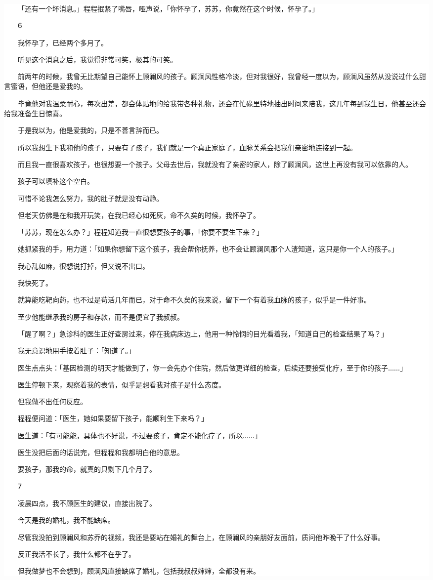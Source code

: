 &emsp;&emsp;「还有一个坏消息。」程程抿紧了嘴唇，哑声说，「你怀孕了，苏苏，你竟然在这个时候，怀孕了。」  
  
&emsp;&emsp;6  
  
&emsp;&emsp;我怀孕了，已经两个多月了。  
  
&emsp;&emsp;听见这个消息之后，我觉得非常可笑，极其的可笑。  
  
&emsp;&emsp;前两年的时候，我曾无比期望自己能怀上顾澜风的孩子。顾澜风性格冷淡，但对我很好，我曾经一度以为，顾澜风虽然从没说过什么甜言蜜语，但他还是爱我的。  
  
&emsp;&emsp;毕竟他对我温柔耐心，每次出差，都会体贴地的给我带各种礼物，还会在忙碌里特地抽出时间来陪我，这几年每到我生日，他甚至还会给我准备生日惊喜。  
  
&emsp;&emsp;于是我以为，他是爱我的，只是不善言辞而已。  
  
&emsp;&emsp;所以我想生下我和他的孩子，只要有了孩子，我们就是一个真正家庭了，血脉关系会把我们亲密地连接到一起。  
  
&emsp;&emsp;而且我一直很喜欢孩子，也很想要一个孩子。父母去世后，我就没有了亲密的家人，除了顾澜风，这世上再没有我可以依靠的人。  
  
&emsp;&emsp;孩子可以填补这个空白。  
  
&emsp;&emsp;可惜不论我怎么努力，我的肚子就是没有动静。  
  
&emsp;&emsp;但老天仿佛是在和我开玩笑，在我已经心如死灰，命不久矣的时候，我怀孕了。  
  
&emsp;&emsp;「苏苏，现在怎么办？」程程知道我一直很想要孩子的事，「你要不要生下来？」  
  
&emsp;&emsp;她抓紧我的手，用力道：「如果你想留下这个孩子，我会帮你抚养，也不会让顾澜风那个人渣知道，这只是你一个人的孩子。」  
  
&emsp;&emsp;我心乱如麻，很想说打掉，但又说不出口。  
  
&emsp;&emsp;我快死了。  
  
&emsp;&emsp;就算能吃靶向药，也不过是苟活几年而已，对于命不久矣的我来说，留下一个有着我血脉的孩子，似乎是一件好事。  
  
&emsp;&emsp;至少他能继承我的房子和存款，而不是便宜了我叔叔。  
  
&emsp;&emsp;「醒了啊？」急诊科的医生正好查房过来，停在我病床边上，他用一种怜悯的目光看着我，「知道自己的检查结果了吗？」  
  
&emsp;&emsp;我无意识地用手按着肚子：「知道了。」  
  
&emsp;&emsp;医生点点头：「基因检测的明天才能做到了，你一会先办个住院，然后做更详细的检查，后续还要接受化疗，至于你的孩子……」  
  
&emsp;&emsp;医生停顿下来，观察着我的表情，似乎是想看我对孩子是什么态度。  
  
&emsp;&emsp;但我做不出任何反应。  
  
&emsp;&emsp;程程便问道：「医生，她如果要留下孩子，能顺利生下来吗？」  
  
&emsp;&emsp;医生道：「有可能能，具体也不好说，不过要孩子，肯定不能化疗了，所以……」  
  
&emsp;&emsp;医生没把后面的话说完，但程程和我都明白他的意思。  
  
&emsp;&emsp;要孩子，那我的命，就真的只剩下几个月了。  
  
&emsp;&emsp;7  
  
&emsp;&emsp;凌晨四点，我不顾医生的建议，直接出院了。  
  
&emsp;&emsp;今天是我的婚礼，我不能缺席。  
  
&emsp;&emsp;尽管我没拍到顾澜风和苏乔的视频，我还是要站在婚礼的舞台上，在顾澜风的亲朋好友面前，质问他昨晚干了什么好事。  
  
&emsp;&emsp;反正我活不长了，我什么都不在乎了。  
  
&emsp;&emsp;但我做梦也不会想到，顾澜风直接缺席了婚礼，包括我叔叔婶婶，全都没有来。  
  